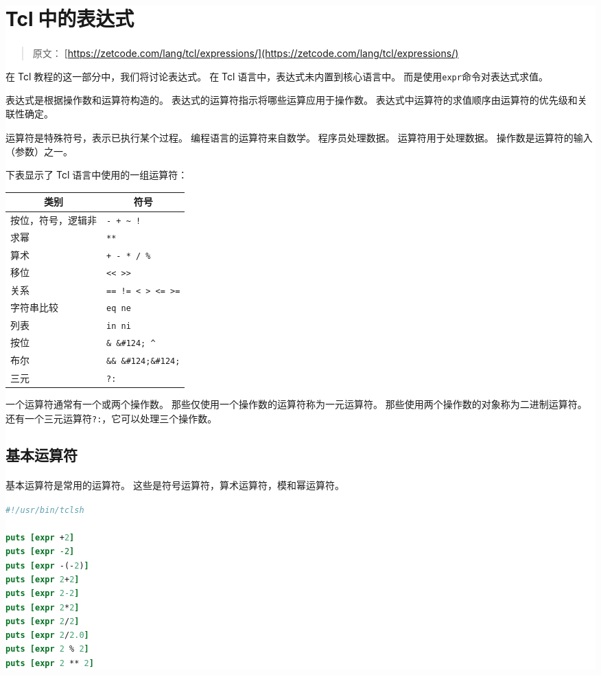 # Tcl 中的表达式

> 原文： [https://zetcode.com/lang/tcl/expressions/](https://zetcode.com/lang/tcl/expressions/)

在 Tcl 教程的这一部分中，我们将讨论表达式。 在 Tcl 语言中，表达式未内置到核心语言中。 而是使用`expr`命令对表达式求值。

表达式是根据操作数和运算符构造的。 表达式的运算符指示将哪些运算应用于操作数。 表达式中运算符的求值顺序由运算符的优先级和关联性确定。

运算符是特殊符号，表示已执行某个过程。 编程语言的运算符来自数学。 程序员处理数据。 运算符用于处理数据。 操作数是运算符的输入（参数）之一。

下表显示了 Tcl 语言中使用的一组运算符：

| 类别 | 符号 |
| --- | --- |
| 按位，符号，逻辑非 | `- + ~ !` |
| 求幂 | `**` |
| 算术 | `+ - * / %` |
| 移位 | `<< >>` |
| 关系 | `== != < > <= >=` |
| 字符串比较 | `eq ne` |
| 列表 | `in ni` |
| 按位 | `& &#124; ^` |
| 布尔 | `&& &#124;&#124;` |
| 三元 | `?:` |

一个运算符通常有一个或两个操作数。 那些仅使用一个操作数的运算符称为一元运算符。 那些使用两个操作数的对象称为二进制运算符。 还有一个三元运算符`?:`，它可以处理三个操作数。

## 基本运算符

基本运算符是常用的运算符。 这些是符号运算符，算术运算符，模和幂运算符。

```tcl
#!/usr/bin/tclsh

puts [expr +2]
puts [expr -2]
puts [expr -(-2)]
puts [expr 2+2]
puts [expr 2-2]
puts [expr 2*2]
puts [expr 2/2]
puts [expr 2/2.0]
puts [expr 2 % 2]
puts [expr 2 ** 2]

```
